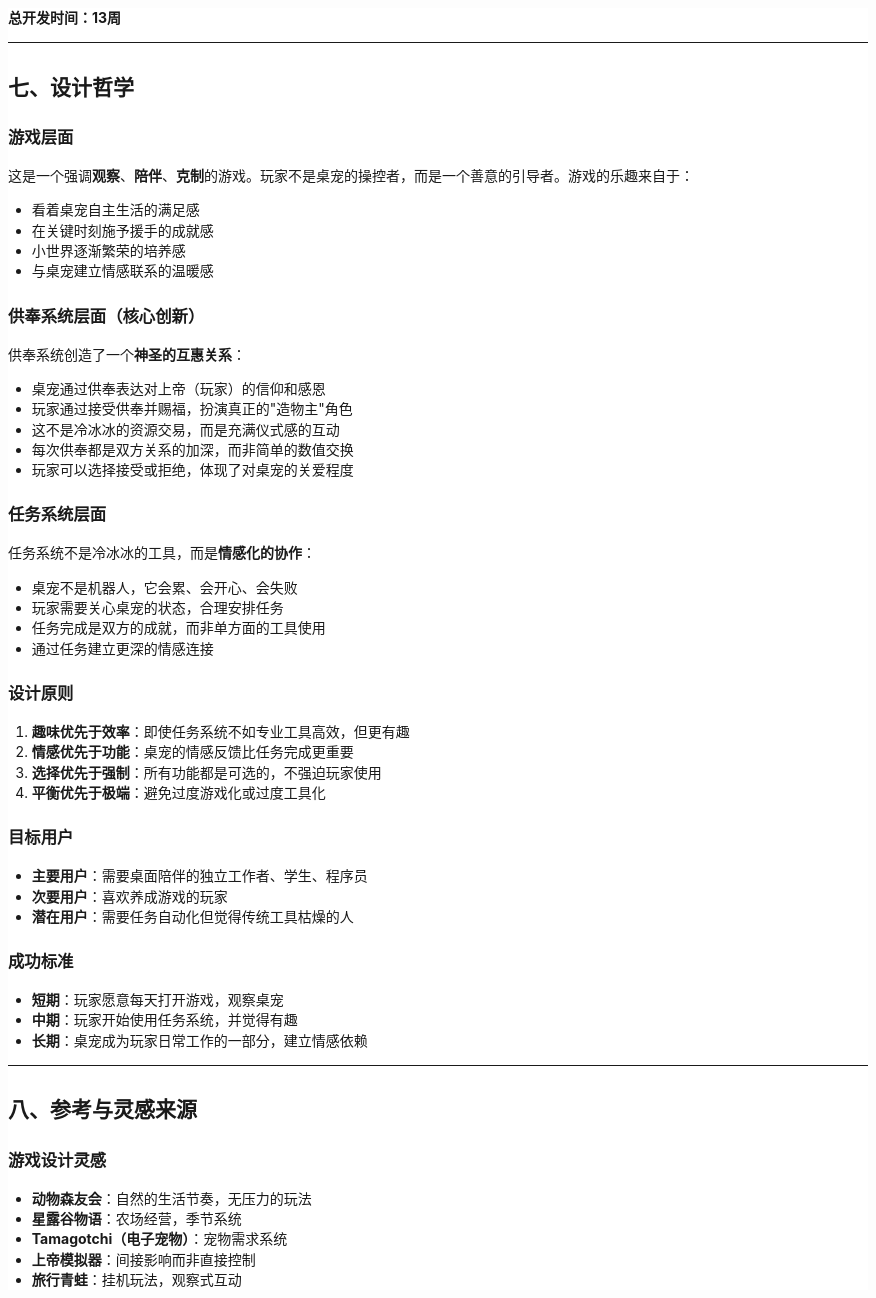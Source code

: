 **总开发时间：13周**

---

## 七、设计哲学

### 游戏层面
这是一个强调**观察**、**陪伴**、**克制**的游戏。玩家不是桌宠的操控者，而是一个善意的引导者。游戏的乐趣来自于：
- 看着桌宠自主生活的满足感
- 在关键时刻施予援手的成就感
- 小世界逐渐繁荣的培养感
- 与桌宠建立情感联系的温暖感

### 供奉系统层面（核心创新）
供奉系统创造了一个**神圣的互惠关系**：
- 桌宠通过供奉表达对上帝（玩家）的信仰和感恩
- 玩家通过接受供奉并赐福，扮演真正的"造物主"角色
- 这不是冷冰冰的资源交易，而是充满仪式感的互动
- 每次供奉都是双方关系的加深，而非简单的数值交换
- 玩家可以选择接受或拒绝，体现了对桌宠的关爱程度

### 任务系统层面
任务系统不是冷冰冰的工具，而是**情感化的协作**：
- 桌宠不是机器人，它会累、会开心、会失败
- 玩家需要关心桌宠的状态，合理安排任务
- 任务完成是双方的成就，而非单方面的工具使用
- 通过任务建立更深的情感连接

### 设计原则
1. **趣味优先于效率**：即使任务系统不如专业工具高效，但更有趣
2. **情感优先于功能**：桌宠的情感反馈比任务完成更重要
3. **选择优先于强制**：所有功能都是可选的，不强迫玩家使用
4. **平衡优先于极端**：避免过度游戏化或过度工具化

### 目标用户
- **主要用户**：需要桌面陪伴的独立工作者、学生、程序员
- **次要用户**：喜欢养成游戏的玩家
- **潜在用户**：需要任务自动化但觉得传统工具枯燥的人

### 成功标准
- **短期**：玩家愿意每天打开游戏，观察桌宠
- **中期**：玩家开始使用任务系统，并觉得有趣
- **长期**：桌宠成为玩家日常工作的一部分，建立情感依赖

---

## 八、参考与灵感来源

### 游戏设计灵感
- **动物森友会**：自然的生活节奏，无压力的玩法
- **星露谷物语**：农场经营，季节系统
- **Tamagotchi（电子宠物）**：宠物需求系统
- **上帝模拟器**：间接影响而非直接控制
- **旅行青蛙**：挂机玩法，观察式互动
